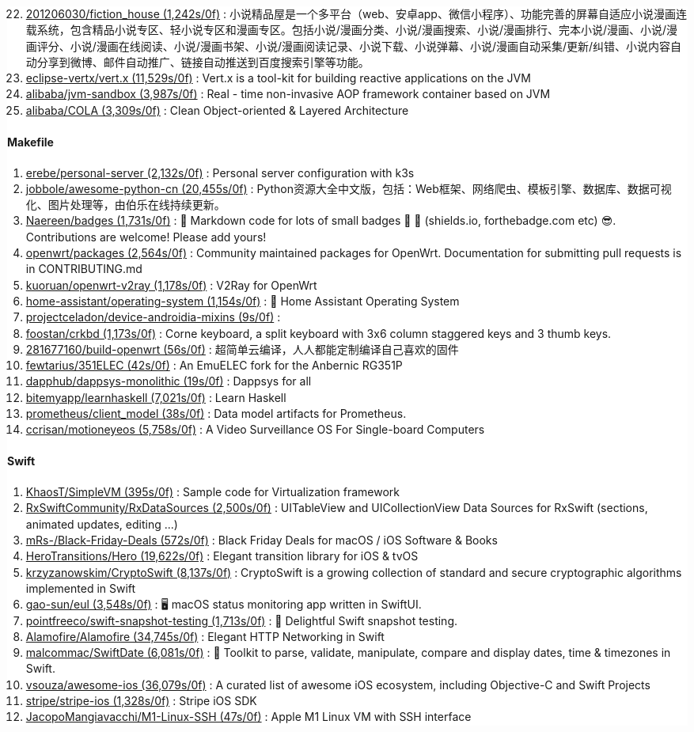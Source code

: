 22. [201206030/fiction_house (1,242s/0f)](https://github.com/201206030/fiction_house) : 小说精品屋是一个多平台（web、安卓app、微信小程序）、功能完善的屏幕自适应小说漫画连载系统，包含精品小说专区、轻小说专区和漫画专区。包括小说/漫画分类、小说/漫画搜索、小说/漫画排行、完本小说/漫画、小说/漫画评分、小说/漫画在线阅读、小说/漫画书架、小说/漫画阅读记录、小说下载、小说弹幕、小说/漫画自动采集/更新/纠错、小说内容自动分享到微博、邮件自动推广、链接自动推送到百度搜索引擎等功能。
23. [eclipse-vertx/vert.x (11,529s/0f)](https://github.com/eclipse-vertx/vert.x) : Vert.x is a tool-kit for building reactive applications on the JVM
24. [alibaba/jvm-sandbox (3,987s/0f)](https://github.com/alibaba/jvm-sandbox) : Real - time non-invasive AOP framework container based on JVM
25. [alibaba/COLA (3,309s/0f)](https://github.com/alibaba/COLA) : Clean Object-oriented & Layered Architecture

#### Makefile
1. [erebe/personal-server (2,132s/0f)](https://github.com/erebe/personal-server) : Personal server configuration with k3s
2. [jobbole/awesome-python-cn (20,455s/0f)](https://github.com/jobbole/awesome-python-cn) : Python资源大全中文版，包括：Web框架、网络爬虫、模板引擎、数据库、数据可视化、图片处理等，由伯乐在线持续更新。
3. [Naereen/badges (1,731s/0f)](https://github.com/Naereen/badges) : 📝 Markdown code for lots of small badges 🎀 📌 (shields.io, forthebadge.com etc) 😎. Contributions are welcome! Please add yours!
4. [openwrt/packages (2,564s/0f)](https://github.com/openwrt/packages) : Community maintained packages for OpenWrt. Documentation for submitting pull requests is in CONTRIBUTING.md
5. [kuoruan/openwrt-v2ray (1,178s/0f)](https://github.com/kuoruan/openwrt-v2ray) : V2Ray for OpenWrt
6. [home-assistant/operating-system (1,154s/0f)](https://github.com/home-assistant/operating-system) : 🔰 Home Assistant Operating System
7. [projectceladon/device-androidia-mixins (9s/0f)](https://github.com/projectceladon/device-androidia-mixins) : 
8. [foostan/crkbd (1,173s/0f)](https://github.com/foostan/crkbd) : Corne keyboard, a split keyboard with 3x6 column staggered keys and 3 thumb keys.
9. [281677160/build-openwrt (56s/0f)](https://github.com/281677160/build-openwrt) : 超简单云编译，人人都能定制编译自己喜欢的固件
10. [fewtarius/351ELEC (42s/0f)](https://github.com/fewtarius/351ELEC) : An EmuELEC fork for the Anbernic RG351P
11. [dapphub/dappsys-monolithic (19s/0f)](https://github.com/dapphub/dappsys-monolithic) : Dappsys for all
12. [bitemyapp/learnhaskell (7,021s/0f)](https://github.com/bitemyapp/learnhaskell) : Learn Haskell
13. [prometheus/client_model (38s/0f)](https://github.com/prometheus/client_model) : Data model artifacts for Prometheus.
14. [ccrisan/motioneyeos (5,758s/0f)](https://github.com/ccrisan/motioneyeos) : A Video Surveillance OS For Single-board Computers

#### Swift
1. [KhaosT/SimpleVM (395s/0f)](https://github.com/KhaosT/SimpleVM) : Sample code for Virtualization framework
2. [RxSwiftCommunity/RxDataSources (2,500s/0f)](https://github.com/RxSwiftCommunity/RxDataSources) : UITableView and UICollectionView Data Sources for RxSwift (sections, animated updates, editing ...)
3. [mRs-/Black-Friday-Deals (572s/0f)](https://github.com/mRs-/Black-Friday-Deals) : Black Friday Deals for macOS / iOS Software & Books
4. [HeroTransitions/Hero (19,622s/0f)](https://github.com/HeroTransitions/Hero) : Elegant transition library for iOS & tvOS
5. [krzyzanowskim/CryptoSwift (8,137s/0f)](https://github.com/krzyzanowskim/CryptoSwift) : CryptoSwift is a growing collection of standard and secure cryptographic algorithms implemented in Swift
6. [gao-sun/eul (3,548s/0f)](https://github.com/gao-sun/eul) : 🖥️ macOS status monitoring app written in SwiftUI.
7. [pointfreeco/swift-snapshot-testing (1,713s/0f)](https://github.com/pointfreeco/swift-snapshot-testing) : 📸 Delightful Swift snapshot testing.
8. [Alamofire/Alamofire (34,745s/0f)](https://github.com/Alamofire/Alamofire) : Elegant HTTP Networking in Swift
9. [malcommac/SwiftDate (6,081s/0f)](https://github.com/malcommac/SwiftDate) : 🐔 Toolkit to parse, validate, manipulate, compare and display dates, time & timezones in Swift.
10. [vsouza/awesome-ios (36,079s/0f)](https://github.com/vsouza/awesome-ios) : A curated list of awesome iOS ecosystem, including Objective-C and Swift Projects
11. [stripe/stripe-ios (1,328s/0f)](https://github.com/stripe/stripe-ios) : Stripe iOS SDK
12. [JacopoMangiavacchi/M1-Linux-SSH (47s/0f)](https://github.com/JacopoMangiavacchi/M1-Linux-SSH) : Apple M1 Linux VM with SSH interface